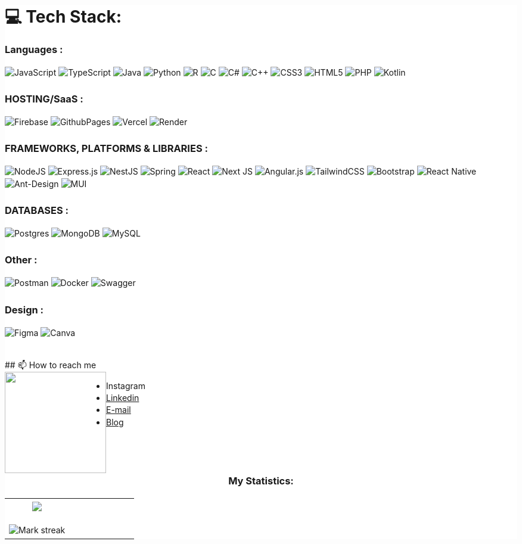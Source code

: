 
# 💻 Tech Stack:
<a><a/> 
<h3 align="left">Languages : </h3> 
    
![JavaScript](https://img.shields.io/badge/javascript-%23323330.svg?style=for-the-badge&logo=javascript&logoColor=%23F7DF1E) ![TypeScript](https://img.shields.io/badge/typescript-%23007ACC.svg?style=for-the-badge&logo=typescript&logoColor=white) ![Java](https://img.shields.io/badge/java-%23ED8B00.svg?style=for-the-badge&logo=java&logoColor=white) ![Python](https://img.shields.io/badge/python-3670A0?style=for-the-badge&logo=python&logoColor=ffdd54) ![R](https://img.shields.io/badge/r-%23276DC3.svg?style=for-the-badge&logo=r&logoColor=white) ![C](https://img.shields.io/badge/c-%2300599C.svg?style=for-the-badge&logo=c&logoColor=white) ![C#](https://img.shields.io/badge/c%23-%23239120.svg?style=for-the-badge&logo=c-sharp&logoColor=white) ![C++](https://img.shields.io/badge/c++-%2300599C.svg?style=for-the-badge&logo=c%2B%2B&logoColor=white) ![CSS3](https://img.shields.io/badge/css3-%231572B6.svg?style=for-the-badge&logo=css3&logoColor=white)  ![HTML5](https://img.shields.io/badge/html5-%23E34F26.svg?style=for-the-badge&logo=html5&logoColor=white) ![PHP](https://img.shields.io/badge/php-%23777BB4.svg?style=for-the-badge&logo=php&logoColor=white)   ![Kotlin](https://img.shields.io/badge/kotlin-%230095D5.svg?style=for-the-badge&logo=kotlin&logoColor=white)
    
<h3 align="left">HOSTING/SaaS : </h3> 
    
 ![Firebase](https://img.shields.io/badge/firebase-%23039BE5.svg?style=for-the-badge&logo=firebase)  ![GithubPages](https://img.shields.io/badge/github%20pages-121013?style=for-the-badge&logo=github&logoColor=white) ![Vercel](https://img.shields.io/badge/vercel-%23000000.svg?style=for-the-badge&logo=vercel&logoColor=white) ![Render](https://img.shields.io/badge/Render-%46E3B7.svg?style=for-the-badge&logo=render&logoColor=white)

<h3 align="left">FRAMEWORKS, PLATFORMS & LIBRARIES : </h3> 

![NodeJS](https://img.shields.io/badge/node.js-6DA55F?style=for-the-badge&logo=node.js&logoColor=white) ![Express.js](https://img.shields.io/badge/express.js-%23404d59.svg?style=for-the-badge&logo=express&logoColor=%2361DAFB) ![NestJS](https://img.shields.io/badge/nestjs-%23E0234E.svg?style=for-the-badge&logo=nestjs&logoColor=white) ![Spring](https://img.shields.io/badge/spring-%236DB33F.svg?style=for-the-badge&logo=spring&logoColor=white) ![React](https://img.shields.io/badge/react-%2320232a.svg?style=for-the-badge&logo=react&logoColor=%2361DAFB) ![Next JS](https://img.shields.io/badge/Next-black?style=for-the-badge&logo=next.js&logoColor=white)  ![Angular.js](https://img.shields.io/badge/angular.js-%23E23237.svg?style=for-the-badge&logo=angularjs&logoColor=white)  ![TailwindCSS](https://img.shields.io/badge/tailwindcss-%2338B2AC.svg?style=for-the-badge&logo=tailwind-css&logoColor=white) ![Bootstrap](https://img.shields.io/badge/bootstrap-%23563D7C.svg?style=for-the-badge&logo=bootstrap&logoColor=white) ![React Native](https://img.shields.io/badge/react_native-%2320232a.svg?style=for-the-badge&logo=react&logoColor=%2361DAFB)  ![Ant-Design](https://img.shields.io/badge/-AntDesign-%230170FE?style=for-the-badge&logo=ant-design&logoColor=white) ![MUI](https://img.shields.io/badge/MUI-%230081CB.svg?style=for-the-badge&logo=mui&logoColor=white) 

<h3 align="left">DATABASES : </h3> 
    
![Postgres](https://img.shields.io/badge/postgres-%23316192.svg?style=for-the-badge&logo=postgresql&logoColor=white) ![MongoDB](https://img.shields.io/badge/MongoDB-%234ea94b.svg?style=for-the-badge&logo=mongodb&logoColor=white) ![MySQL](https://img.shields.io/badge/mysql-%2300f.svg?style=for-the-badge&logo=mysql&logoColor=white)

<h3 align="left">Other : </h3> 
    
![Postman](https://img.shields.io/badge/Postman-FF6C37?style=for-the-badge&logo=postman&logoColor=white) ![Docker](https://img.shields.io/badge/docker-%230db7ed.svg?style=for-the-badge&logo=docker&logoColor=white) ![Swagger](https://img.shields.io/badge/-Swagger-%23Clojure?style=for-the-badge&logo=swagger&logoColor=white)

<h3 align="left">Design : </h3> 
    
![Figma](https://img.shields.io/badge/figma-%23F24E1E.svg?style=for-the-badge&logo=figma&logoColor=white) ![Canva](https://img.shields.io/badge/Canva-%2300C4CC.svg?style=for-the-badge&logo=Canva&logoColor=white) 

</br>
## 📫 How to reach me
<br/>
<img align="left" width="170" height="170" src="https://github.com/ChillBroh/ChillBroh/blob/main/png/my-octocat.png">

- <a href="https://instagram.com/ashen0217" style = "text-decoration : none;">Instagram</a>  
- <a href="https://linkedin.com/in/www.linkedin.com/in/ashen-bamunusingha-39bb1a273">Linkedin</a>
- <a href="mailto:ashen0217@gmail.com">E-mail</a>
- <a href="https://medium.com/@ashen0217">Blog</a>   

<br/>
<br/>
<a><a/> 

<h3 align="center">My Statistics:</h3>
<p align="center">
<table align="center">
<tr border="none">
<td width="50%" align="center">
  
  <img  align="center"  src="https://github-readme-stats.vercel.app/api?username=ashen0217&theme=dark&show_icons=true&count_private=true" />
  <br></br>
  <img  title="🔥 Get streak stats for your profile at git.io/streak-stats" alt="Mark streak" src="https://github-readme-streak-stats.herokuapp.com/?user=ashen0217&theme=dark&hide_border=false" /> 
</td>
<td width="50%" align="center">

